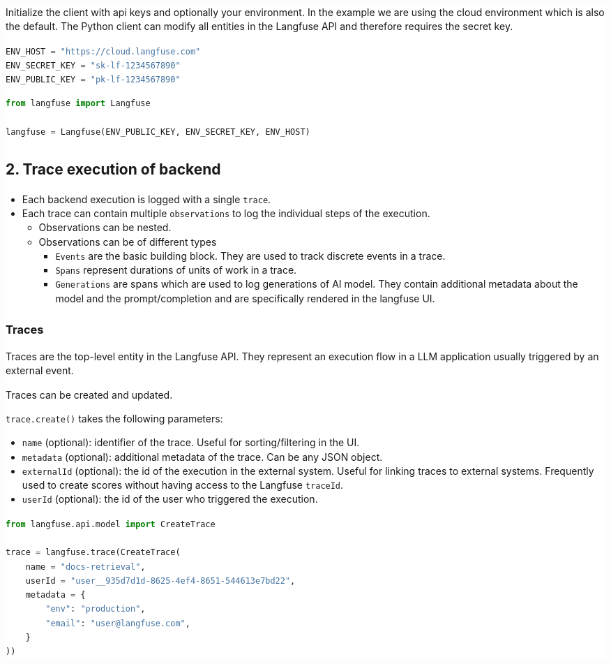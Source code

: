 
Initialize the client with api keys and optionally your environment. In the example we are using the cloud environment which is also the default. The Python client can modify all entities in the Langfuse API and therefore requires the secret key.


```python
ENV_HOST = "https://cloud.langfuse.com"
ENV_SECRET_KEY = "sk-lf-1234567890"
ENV_PUBLIC_KEY = "pk-lf-1234567890"
```


```python
from langfuse import Langfuse

langfuse = Langfuse(ENV_PUBLIC_KEY, ENV_SECRET_KEY, ENV_HOST)
```

## 2. Trace execution of backend

- Each backend execution is logged with a single `trace`.
- Each trace can contain multiple `observations` to log the individual steps of the execution.
  - Observations can be nested.
  - Observations can be of different types
    - `Events` are the basic building block. They are used to track discrete events in a trace.
    - `Spans` represent durations of units of work in a trace.
    - `Generations` are spans which are used to log generations of AI model. They contain additional metadata about the model and the prompt/completion and are specifically rendered in the langfuse UI.

### Traces

Traces are the top-level entity in the Langfuse API. They represent an execution flow in a LLM application usually triggered by an external event.

Traces can be created and updated.

`trace.create()` takes the following parameters:

- `name` (optional): identifier of the trace. Useful for sorting/filtering in the UI.
- `metadata` (optional): additional metadata of the trace. Can be any JSON object.
- `externalId` (optional): the id of the execution in the external system. Useful for linking traces to external systems. Frequently used to create scores without having access to the Langfuse `traceId`.
- `userId` (optional): the id of the user who triggered the execution.


```python
from langfuse.api.model import CreateTrace

trace = langfuse.trace(CreateTrace(
    name = "docs-retrieval",
    userId = "user__935d7d1d-8625-4ef4-8651-544613e7bd22",
    metadata = {
        "env": "production",
        "email": "user@langfuse.com",
    }
))
```
